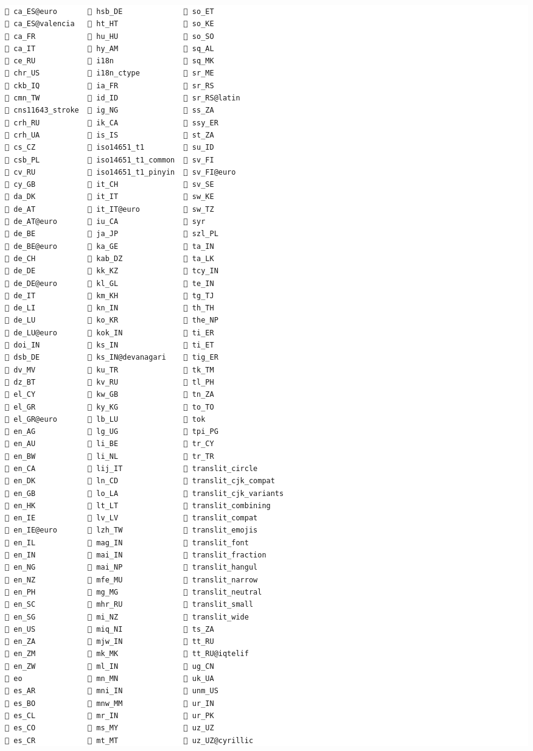```bash
 ca_ES@euro        hsb_DE               so_ET                  
 ca_ES@valencia    ht_HT                so_KE                  
 ca_FR             hu_HU                so_SO                  
 ca_IT             hy_AM                sq_AL                  
 ce_RU             i18n                 sq_MK                  
 chr_US            i18n_ctype           sr_ME                  
 ckb_IQ            ia_FR                sr_RS                  
 cmn_TW            id_ID                sr_RS@latin            
 cns11643_stroke   ig_NG                ss_ZA                  
 crh_RU            ik_CA                ssy_ER                 
 crh_UA            is_IS                st_ZA                  
 cs_CZ             iso14651_t1          su_ID                  
 csb_PL            iso14651_t1_common   sv_FI                  
 cv_RU             iso14651_t1_pinyin   sv_FI@euro             
 cy_GB             it_CH                sv_SE                  
 da_DK             it_IT                sw_KE                  
 de_AT             it_IT@euro           sw_TZ                  
 de_AT@euro        iu_CA                syr                    
 de_BE             ja_JP                szl_PL                 
 de_BE@euro        ka_GE                ta_IN                  
 de_CH             kab_DZ               ta_LK                  
 de_DE             kk_KZ                tcy_IN                 
 de_DE@euro        kl_GL                te_IN                  
 de_IT             km_KH                tg_TJ                  
 de_LI             kn_IN                th_TH                  
 de_LU             ko_KR                the_NP                 
 de_LU@euro        kok_IN               ti_ER                  
 doi_IN            ks_IN                ti_ET                  
 dsb_DE            ks_IN@devanagari     tig_ER                 
 dv_MV             ku_TR                tk_TM                  
 dz_BT             kv_RU                tl_PH                  
 el_CY             kw_GB                tn_ZA                  
 el_GR             ky_KG                to_TO                  
 el_GR@euro        lb_LU                tok                    
 en_AG             lg_UG                tpi_PG                 
 en_AU             li_BE                tr_CY                  
 en_BW             li_NL                tr_TR                  
 en_CA             lij_IT               translit_circle        
 en_DK             ln_CD                translit_cjk_compat    
 en_GB             lo_LA                translit_cjk_variants  
 en_HK             lt_LT                translit_combining     
 en_IE             lv_LV                translit_compat        
 en_IE@euro        lzh_TW               translit_emojis        
 en_IL             mag_IN               translit_font          
 en_IN             mai_IN               translit_fraction      
 en_NG             mai_NP               translit_hangul        
 en_NZ             mfe_MU               translit_narrow        
 en_PH             mg_MG                translit_neutral       
 en_SC             mhr_RU               translit_small         
 en_SG             mi_NZ                translit_wide          
 en_US             miq_NI               ts_ZA                  
 en_ZA             mjw_IN               tt_RU                  
 en_ZM             mk_MK                tt_RU@iqtelif          
 en_ZW             ml_IN                ug_CN                  
 eo                mn_MN                uk_UA                  
 es_AR             mni_IN               unm_US                 
 es_BO             mnw_MM               ur_IN                  
 es_CL             mr_IN                ur_PK                  
 es_CO             ms_MY                uz_UZ                  
 es_CR             mt_MT                uz_UZ@cyrillic
```
